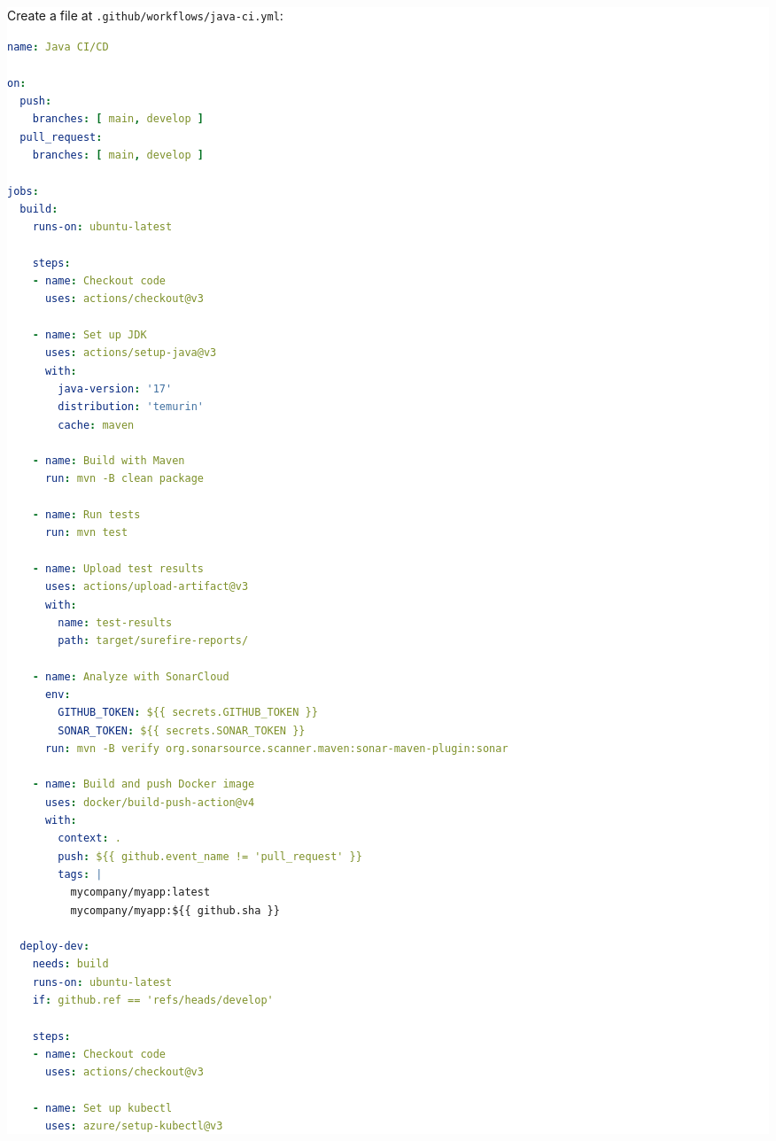 Create a file at `.github/workflows/java-ci.yml`:

```yaml
name: Java CI/CD

on:
  push:
    branches: [ main, develop ]
  pull_request:
    branches: [ main, develop ]

jobs:
  build:
    runs-on: ubuntu-latest
    
    steps:
    - name: Checkout code
      uses: actions/checkout@v3
      
    - name: Set up JDK
      uses: actions/setup-java@v3
      with:
        java-version: '17'
        distribution: 'temurin'
        cache: maven
        
    - name: Build with Maven
      run: mvn -B clean package
      
    - name: Run tests
      run: mvn test
      
    - name: Upload test results
      uses: actions/upload-artifact@v3
      with:
        name: test-results
        path: target/surefire-reports/
        
    - name: Analyze with SonarCloud
      env:
        GITHUB_TOKEN: ${{ secrets.GITHUB_TOKEN }}
        SONAR_TOKEN: ${{ secrets.SONAR_TOKEN }}
      run: mvn -B verify org.sonarsource.scanner.maven:sonar-maven-plugin:sonar
      
    - name: Build and push Docker image
      uses: docker/build-push-action@v4
      with:
        context: .
        push: ${{ github.event_name != 'pull_request' }}
        tags: |
          mycompany/myapp:latest
          mycompany/myapp:${{ github.sha }}
        
  deploy-dev:
    needs: build
    runs-on: ubuntu-latest
    if: github.ref == 'refs/heads/develop'
    
    steps:
    - name: Checkout code
      uses: actions/checkout@v3
      
    - name: Set up kubectl
      uses: azure/setup-kubectl@v3
```